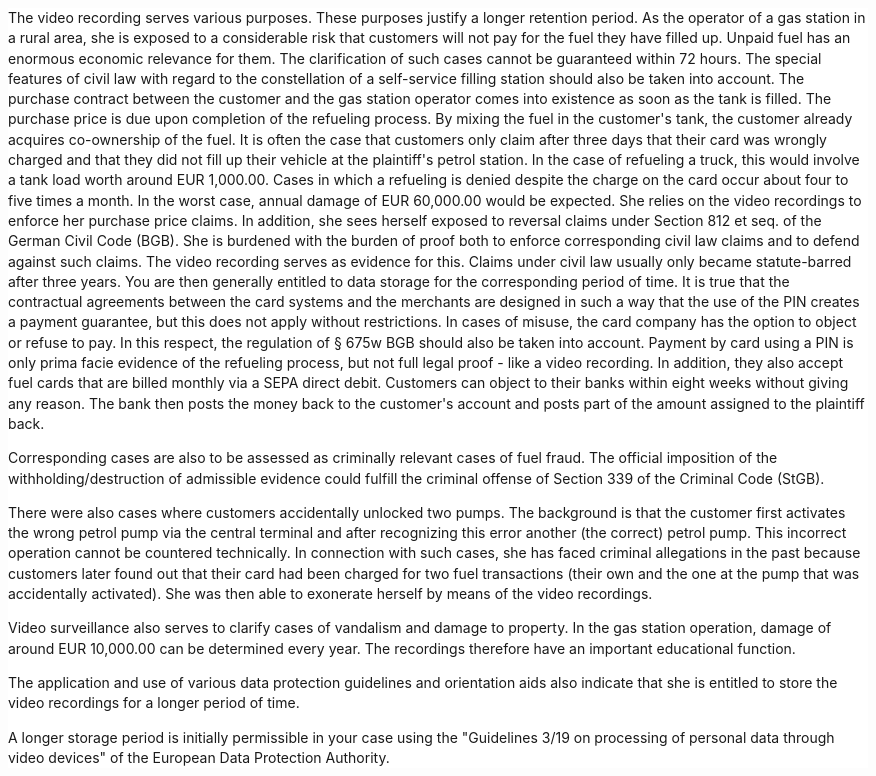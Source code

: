 The video recording serves various purposes. These purposes justify a longer retention period. As the operator of a gas station in a rural area, she is exposed to a considerable risk that customers will not pay for the fuel they have filled up. Unpaid fuel has an enormous economic relevance for them. The clarification of such cases cannot be guaranteed within 72 hours. The special features of civil law with regard to the constellation of a self-service filling station should also be taken into account. The purchase contract between the customer and the gas station operator comes into existence as soon as the tank is filled. The purchase price is due upon completion of the refueling process. By mixing the fuel in the customer's tank, the customer already acquires co-ownership of the fuel. It is often the case that customers only claim after three days that their card was wrongly charged and that they did not fill up their vehicle at the plaintiff's petrol station. In the case of refueling a truck, this would involve a tank load worth around EUR 1,000.00. Cases in which a refueling is denied despite the charge on the card occur about four to five times a month. In the worst case, annual damage of EUR 60,000.00 would be expected. She relies on the video recordings to enforce her purchase price claims. In addition, she sees herself exposed to reversal claims under Section 812 et seq. of the German Civil Code (BGB). She is burdened with the burden of proof both to enforce corresponding civil law claims and to defend against such claims. The video recording serves as evidence for this. Claims under civil law usually only became statute-barred after three years. You are then generally entitled to data storage for the corresponding period of time. It is true that the contractual agreements between the card systems and the merchants are designed in such a way that the use of the PIN creates a payment guarantee, but this does not apply without restrictions. In cases of misuse, the card company has the option to object or refuse to pay. In this respect, the regulation of § 675w BGB should also be taken into account. Payment by card using a PIN is only prima facie evidence of the refueling process, but not full legal proof - like a video recording. In addition, they also accept fuel cards that are billed monthly via a SEPA direct debit. Customers can object to their banks within eight weeks without giving any reason. The bank then posts the money back to the customer's account and posts part of the amount assigned to the plaintiff back.

Corresponding cases are also to be assessed as criminally relevant cases of fuel fraud. The official imposition of the withholding/destruction of admissible evidence could fulfill the criminal offense of Section 339 of the Criminal Code (StGB).

There were also cases where customers accidentally unlocked two pumps. The background is that the customer first activates the wrong petrol pump via the central terminal and after recognizing this error another (the correct) petrol pump. This incorrect operation cannot be countered technically. In connection with such cases, she has faced criminal allegations in the past because customers later found out that their card had been charged for two fuel transactions (their own and the one at the pump that was accidentally activated). She was then able to exonerate herself by means of the video recordings.

Video surveillance also serves to clarify cases of vandalism and damage to property. In the gas station operation, damage of around EUR 10,000.00 can be determined every year. The recordings therefore have an important educational function.

The application and use of various data protection guidelines and orientation aids also indicate that she is entitled to store the video recordings for a longer period of time.

A longer storage period is initially permissible in your case using the "Guidelines 3/19 on processing of personal data through video devices" of the European Data Protection Authority.
